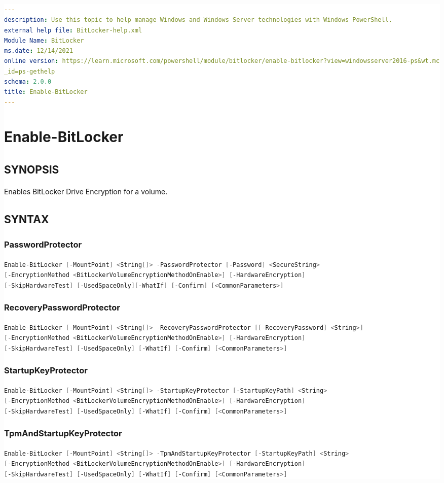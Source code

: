 ```yaml
---
description: Use this topic to help manage Windows and Windows Server technologies with Windows PowerShell.
external help file: BitLocker-help.xml
Module Name: BitLocker
ms.date: 12/14/2021
online version: https://learn.microsoft.com/powershell/module/bitlocker/enable-bitlocker?view=windowsserver2016-ps&wt.mc_id=ps-gethelp
schema: 2.0.0
title: Enable-BitLocker
---
```


# Enable-BitLocker

## SYNOPSIS

Enables BitLocker Drive Encryption for a volume.

## SYNTAX

### PasswordProtector

```PowerShell
Enable-BitLocker [-MountPoint] <String[]> -PasswordProtector [-Password] <SecureString>
[-EncryptionMethod <BitLockerVolumeEncryptionMethodOnEnable>] [-HardwareEncryption]
[-SkipHardwareTest] [-UsedSpaceOnly][-WhatIf] [-Confirm] [<CommonParameters>]
```

### RecoveryPasswordProtector

```PowerShell
Enable-BitLocker [-MountPoint] <String[]> -RecoveryPasswordProtector [[-RecoveryPassword] <String>]
[-EncryptionMethod <BitLockerVolumeEncryptionMethodOnEnable>] [-HardwareEncryption]
[-SkipHardwareTest] [-UsedSpaceOnly] [-WhatIf] [-Confirm] [<CommonParameters>]
```

### StartupKeyProtector

```PowerShell
Enable-BitLocker [-MountPoint] <String[]> -StartupKeyProtector [-StartupKeyPath] <String>
[-EncryptionMethod <BitLockerVolumeEncryptionMethodOnEnable>] [-HardwareEncryption]
[-SkipHardwareTest] [-UsedSpaceOnly] [-WhatIf] [-Confirm] [<CommonParameters>]
```

### TpmAndStartupKeyProtector

```PowerShell
Enable-BitLocker [-MountPoint] <String[]> -TpmAndStartupKeyProtector [-StartupKeyPath] <String>
[-EncryptionMethod <BitLockerVolumeEncryptionMethodOnEnable>] [-HardwareEncryption]
[-SkipHardwareTest] [-UsedSpaceOnly] [-WhatIf] [-Confirm] [<CommonParameters>]
```
